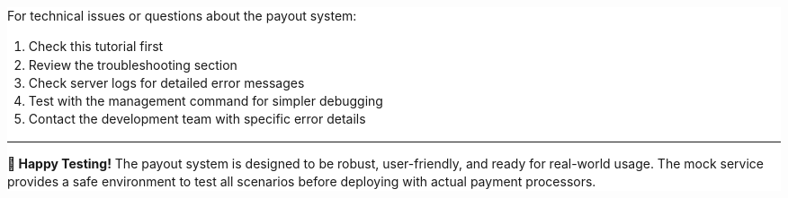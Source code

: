 For technical issues or questions about the payout system:
1. Check this tutorial first
2. Review the troubleshooting section
3. Check server logs for detailed error messages
4. Test with the management command for simpler debugging
5. Contact the development team with specific error details

---

**🎉 Happy Testing!** The payout system is designed to be robust, user-friendly, and ready for real-world usage. The mock service provides a safe environment to test all scenarios before deploying with actual payment processors. 